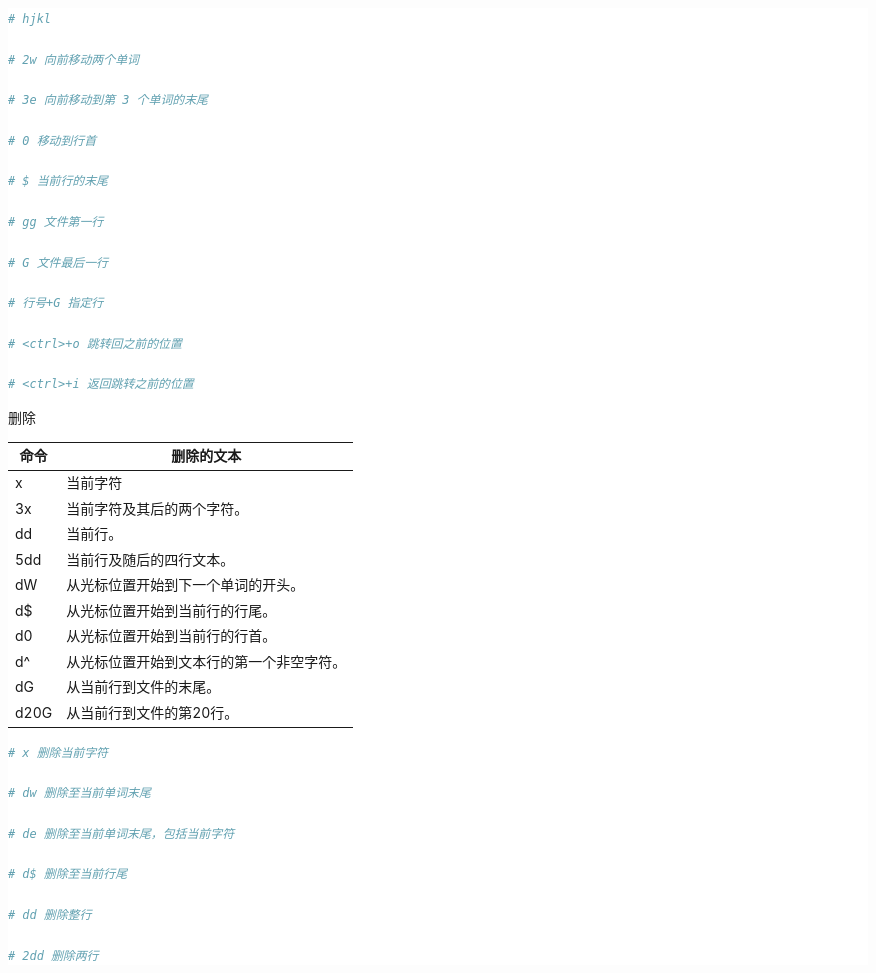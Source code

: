 ```bash
# hjkl

# 2w 向前移动两个单词

# 3e 向前移动到第 3 个单词的末尾

# 0 移动到行首

# $ 当前行的末尾

# gg 文件第一行

# G 文件最后一行

# 行号+G 指定行

# <ctrl>+o 跳转回之前的位置

# <ctrl>+i 返回跳转之前的位置
```

删除

| 命令   | 删除的文本                |
| ---- | -------------------- |
| x    | 当前字符                 |
| 3x   | 当前字符及其后的两个字符。        |
| dd   | 当前行。                 |
| 5dd  | 当前行及随后的四行文本。         |
| dW   | 从光标位置开始到下一个单词的开头。    |
| d$   | 从光标位置开始到当前行的行尾。      |
| d0   | 从光标位置开始到当前行的行首。      |
| d^   | 从光标位置开始到文本行的第一个非空字符。 |
| dG   | 从当前行到文件的末尾。          |
| d20G | 从当前行到文件的第20行。        |

```bash
# x 删除当前字符

# dw 删除至当前单词末尾

# de 删除至当前单词末尾，包括当前字符

# d$ 删除至当前行尾

# dd 删除整行

# 2dd 删除两行
```
